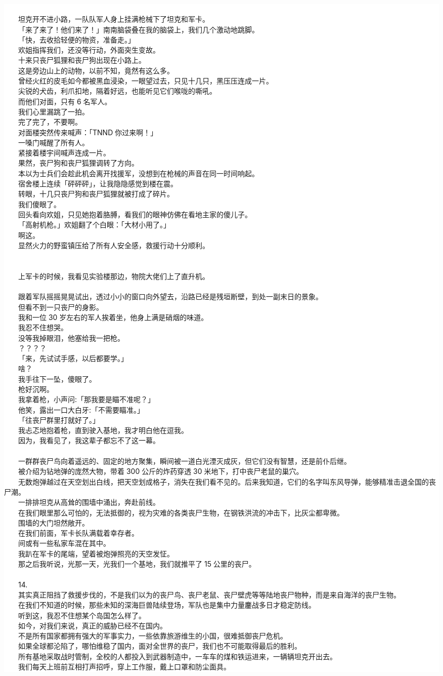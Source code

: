 &emsp;&emsp;   
&emsp;&emsp;坦克开不进小路，一队队军人身上挂满枪械下了坦克和军卡。  
&emsp;&emsp;「来了来了！他们来了！」南南脑袋叠在我的脑袋上，我们几个激动地跳脚。  
&emsp;&emsp;「快，去收拾轻便的物资，准备走。」  
&emsp;&emsp;欢姐指挥我们，还没等行动，外面突生变故。  
&emsp;&emsp;十来只丧尸狐狸和丧尸狗出现在小路上。  
&emsp;&emsp;这是旁边山上的动物，以前不知，竟然有这么多。  
&emsp;&emsp;曾经火红的皮毛如今都被黑血浸染，一眼望过去，只见十几只，黑压压连成一片。  
&emsp;&emsp;尖锐的犬齿，利爪扣地，隔着好远，也能听见它们喉咙的嘶吼。  
&emsp;&emsp;而他们对面，只有 6 名军人。  
&emsp;&emsp;我们心里漏跳了一拍。  
&emsp;&emsp;完了完了，不要啊。  
&emsp;&emsp;对面楼突然传来喊声：「TNND 你过来啊！」  
&emsp;&emsp;一嗓门喊醒了所有人。  
&emsp;&emsp;紧接着楼宇间喊声连成一片。  
&emsp;&emsp;果然，丧尸狗和丧尸狐狸调转了方向。  
&emsp;&emsp;本以为士兵们会趁此机会离开找援军，没想到在枪械的声音在同一时间响起。  
&emsp;&emsp;宿舍楼上连续「砰砰砰」，让我隐隐感觉到楼在震。  
&emsp;&emsp;转眼，十几只丧尸狗和丧尸狐狸就被打成了碎片。  
&emsp;&emsp;我们傻眼了。  
&emsp;&emsp;回头看向欢姐，只见她抱着胳膊，看我们的眼神仿佛在看地主家的傻儿子。  
&emsp;&emsp;「高射机枪。」欢姐翻了个白眼：「大材小用了。」  
&emsp;&emsp;啊这。  
&emsp;&emsp;显然火力的野蛮镇压给了所有人安全感，救援行动十分顺利。  
&emsp;&emsp;   
&emsp;&emsp;   
&emsp;&emsp;上军卡的时候，我看见实验楼那边，物院大佬们上了直升机。  
&emsp;&emsp;   
&emsp;&emsp;跟着军队摇摇晃晃试出，透过小小的窗口向外望去，沿路已经是残垣断壁，到处一副末日的景象。  
&emsp;&emsp;但看不到一只丧尸的身影。  
&emsp;&emsp;我和一位 30 岁左右的军人挨着坐，他身上满是硝烟的味道。  
&emsp;&emsp;我忍不住想哭。  
&emsp;&emsp;没等我掉眼泪，他塞给我一把枪。  
&emsp;&emsp;？？？？  
&emsp;&emsp;「来，先试试手感，以后都要学。」  
&emsp;&emsp;啥？  
&emsp;&emsp;我手往下一坠，傻眼了。  
&emsp;&emsp;枪好沉啊。  
&emsp;&emsp;我拿着枪，小声问:「那我要是瞄不准呢？」  
&emsp;&emsp;他笑，露出一口大白牙:「不需要瞄准。」  
&emsp;&emsp;「往丧尸群里打就好了。」  
&emsp;&emsp;我忐忑地抱着枪，直到驶入基地，我才明白他在逗我。  
&emsp;&emsp;因为，我看见了，我这辈子都忘不了这一幕。  
&emsp;&emsp;   
&emsp;&emsp;一群群丧尸鸟向着遥远的、固定的地方聚集，瞬间被一道白光湮灭成灰，但它们没有智慧，还是前仆后继。  
&emsp;&emsp;被介绍为钻地弹的庞然大物，带着 300 公斤的炸药穿透 30 米地下，打中丧尸老鼠的巢穴。  
&emsp;&emsp;无数炮弹越过在天空划出白线，把天空划成格子，消失在我们看不见的。后来我知道，它们的名字叫东风导弹，能够精准击退全国的丧尸潮。  
&emsp;&emsp;一排排坦克从高耸的围墙中涌出，奔赴前线。  
&emsp;&emsp;在我们眼里那么可怕的，无法抵御的，视为灾难的各类丧尸生物，在钢铁洪流的冲击下，比灰尘都卑微。  
&emsp;&emsp;围墙的大门坦然敞开。  
&emsp;&emsp;在我们前面，军卡长队满载着幸存者。  
&emsp;&emsp;间或有一些私家车混在其中。  
&emsp;&emsp;我趴在军卡的尾端，望着被炮弹照亮的天空发怔。  
&emsp;&emsp;那之后我听说，光那一天，光我们一个基地，我们就推平了 15 公里的丧尸。  
&emsp;&emsp;   
&emsp;&emsp;14.  
&emsp;&emsp;其实真正阻挡了救援步伐的，不是我们以为的丧尸鸟、丧尸老鼠、丧尸壁虎等等陆地丧尸物种，而是来自海洋的丧尸生物。  
&emsp;&emsp;在我们不知道的时候，那些未知的深海巨兽陆续登场，军队也是集中力量鏖战多日才稳定防线。  
&emsp;&emsp;听到这，我忍不住想某个岛国怎么样了。  
&emsp;&emsp;如今，对我们来说，真正的威胁已经不在国内。  
&emsp;&emsp;不是所有国家都拥有强大的军事实力，一些依靠旅游维生的小国，很难抵御丧尸危机。  
&emsp;&emsp;如果全球都沦陷了，哪怕维稳了国内，面对全世界的丧尸，我们也不可能取得最后的胜利。  
&emsp;&emsp;所有基地采取战时管制，全校的人都投入到武器制造中，一车车的煤和铁运进来，一辆辆坦克开出去。  
&emsp;&emsp;我们每天上班前互相打声招呼，穿上工作服，戴上口罩和防尘面具。  